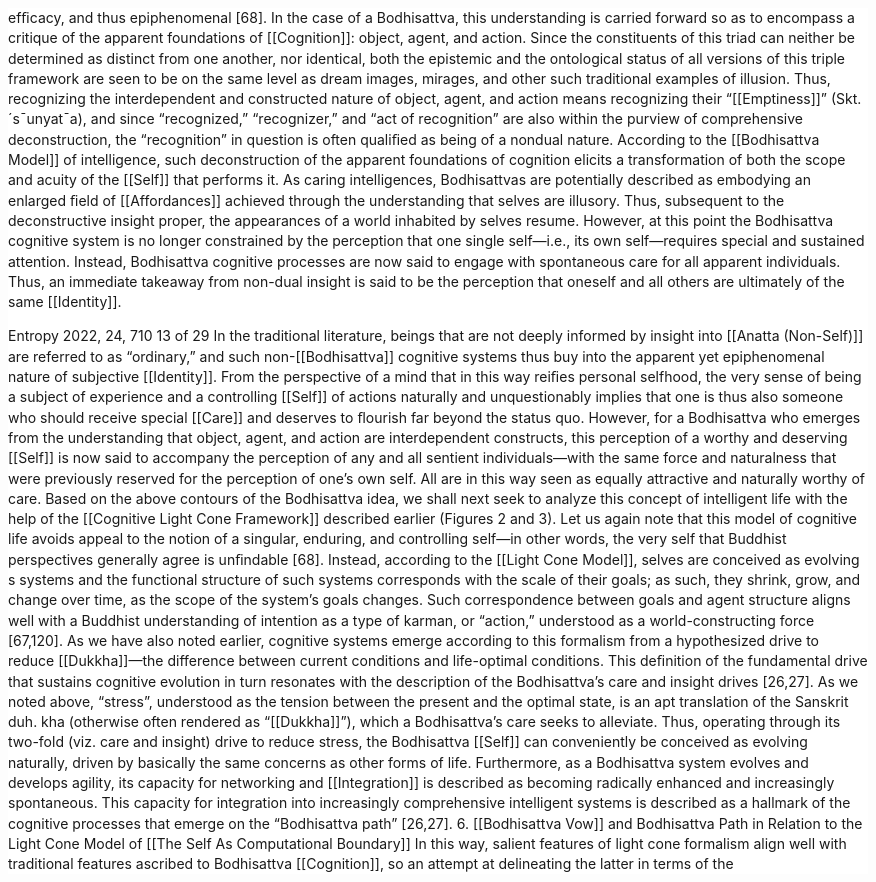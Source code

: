 efﬁcacy, and thus epiphenomenal [68]. In the case of a Bodhisattva, this understanding
is carried forward so as to encompass a critique of the apparent foundations of [[Cognition]]:
object, agent, and action. Since the constituents of this triad can neither be determined as
distinct from one another, nor identical, both the epistemic and the ontological status of all
versions of this triple framework are seen to be on the same level as dream images, mirages,
and other such traditional examples of illusion. Thus, recognizing the interdependent and
constructed nature of object, agent, and action means recognizing their “[[Emptiness]]” (Skt.
´s¯unyat¯a), and since “recognized,” “recognizer,” and “act of recognition” are also within the
purview of comprehensive deconstruction, the “recognition” in question is often qualiﬁed
as being of a nondual nature.
According to the [[Bodhisattva Model]] of intelligence, such deconstruction of the apparent foundations of cognition elicits a transformation of both the scope and acuity of
the [[Self]] that performs it. As caring intelligences, Bodhisattvas are potentially
described as embodying an enlarged ﬁeld of [[Affordances]] achieved through the understanding that selves are illusory. Thus, subsequent to the deconstructive insight proper, the
appearances of a world inhabited by selves resume. However, at this point the Bodhisattva
cognitive system is no longer constrained by the perception that one single self—i.e., its own
self—requires special and sustained attention. Instead, Bodhisattva cognitive processes are
now said to engage with spontaneous care for all apparent individuals. Thus, an immediate
takeaway from non-dual insight is said to be the perception that oneself and all others are
ultimately of the same [[Identity]].

Entropy 2022, 24, 710
13 of 29
In the traditional literature, beings that are not deeply informed by insight into [[Anatta (Non-Self)]]
are referred to as “ordinary,” and such non-[[Bodhisattva]] cognitive systems thus buy into the
apparent yet epiphenomenal nature of subjective [[Identity]]. From the perspective of a mind
that in this way reiﬁes personal selfhood, the very sense of being a subject of experience
and a controlling [[Self]] of actions naturally and unquestionably implies that one is thus
also someone who should receive special [[Care]] and deserves to ﬂourish far beyond the status
quo. However, for a Bodhisattva who emerges from the understanding that object, agent,
and action are interdependent constructs, this perception of a worthy and deserving [[Self]] is
now said to accompany the perception of any and all sentient individuals—with the same
force and naturalness that were previously reserved for the perception of one’s own self.
All are in this way seen as equally attractive and naturally worthy of care.
Based on the above contours of the Bodhisattva idea, we shall next seek to analyze
this concept of intelligent life with the help of the [[Cognitive Light Cone Framework]] described
earlier (Figures 2 and 3). Let us again note that this model of cognitive life avoids appeal
to the notion of a singular, enduring, and controlling self—in other words, the very self
that Buddhist perspectives generally agree is unﬁndable [68]. Instead, according to the
[[Light Cone Model]], selves are conceived as evolving s systems and the functional structure
of such systems corresponds with the scale of their goals; as such, they shrink, grow,
and change over time, as the scope of the system’s goals changes. Such correspondence
between goals and agent structure aligns well with a Buddhist understanding of intention
as a type of karman, or “action,” understood as a world-constructing force [67,120]. As
we have also noted earlier, cognitive systems emerge according to this formalism from
a hypothesized drive to reduce [[Dukkha]]—the difference between current conditions and
life-optimal conditions. This deﬁnition of the fundamental drive that sustains cognitive
evolution in turn resonates with the description of the Bodhisattva’s care and insight
drives [26,27]. As we noted above, “stress”, understood as the tension between the present
and the optimal state, is an apt translation of the Sanskrit duh. kha (otherwise often rendered
as “[[Dukkha]]”), which a Bodhisattva’s care seeks to alleviate. Thus, operating through its
two-fold (viz. care and insight) drive to reduce stress, the Bodhisattva [[Self]] can
conveniently be conceived as evolving naturally, driven by basically the same concerns as
other forms of life. Furthermore, as a Bodhisattva system evolves and develops agility, its
capacity for networking and [[Integration]] is described as becoming radically enhanced and
increasingly spontaneous. This capacity for integration into increasingly comprehensive
intelligent systems is described as a hallmark of the cognitive processes that emerge on the
“Bodhisattva path” [26,27].
6. [[Bodhisattva Vow]] and Bodhisattva Path in Relation to the Light Cone Model of
[[The Self As Computational Boundary]]
In this way, salient features of light cone formalism align well with traditional features
ascribed to Bodhisattva [[Cognition]], so an attempt at delineating the latter in terms of the